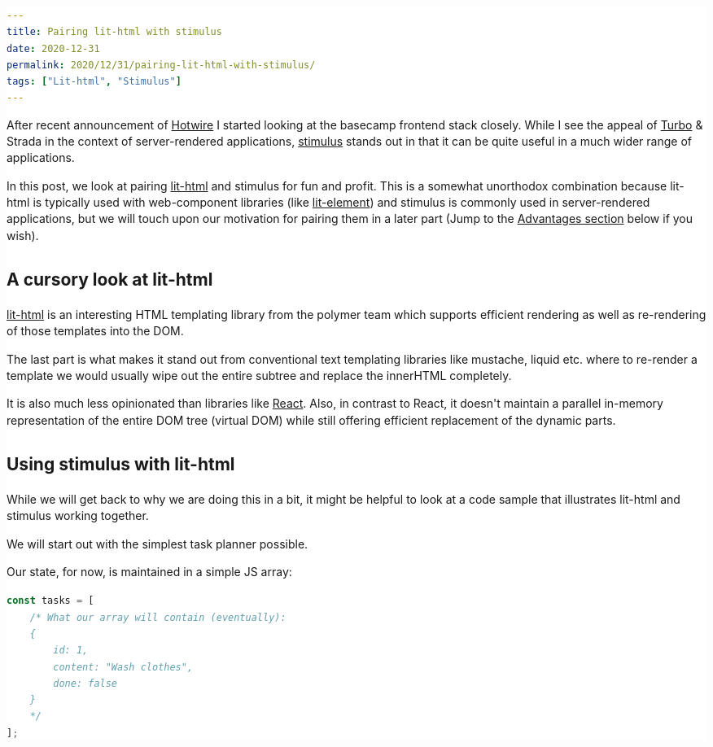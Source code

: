 ```yaml
---
title: Pairing lit-html with stimulus
date: 2020-12-31
permalink: 2020/12/31/pairing-lit-html-with-stimulus/
tags: ["Lit-html", "Stimulus"]
---
```


After recent announcement of [Hotwire](https://hotwire.dev) I started looking at the basecamp frontend stack closely. While I see the appeal of [Turbo](https://turbo.hotwire.dev/) & Strada in the context of server-rendered applications, [stimulus](https://stimulus.hotwire.dev/) stands out in that it can be quite useful in a much wider range of applications. 

In this post, we look at pairing [lit-html](https://lit-html.polymer-project.org/) and stimulus for fun and profit. This is a somewhat unorthodox combination because lit-html is typically used with web-component libraries (like [lit-element](https://lit-element.polymer-project.org/)) and stimulus is commonly used in server-rendered applications, but we will touch upon our motivation for pairing them in a later part (Jump to the [Advantages section](#advantages) below if you wish).

## A cursory look at lit-html

[lit-html](https://lit-html.polymer-project.org) is an interesting HTML templating library from the polymer team which supports efficient rendering as well as re-rendering of those templates into the DOM. 

The last part is what makes it stand out from conventional text templating libraries like mustache, liquid etc. where to re-render a template we would usually wipe out the entire subtree and replace the innerHTML completely. 

It is also much less opinionated than libraries like [React](https://reactjs.org/). Also, in contrast to React, it doesn't maintain a parallel in-memory representation of the entire DOM tree (virtual DOM) while still offering efficient replacement of the dynamic parts.

## Using stimulus with lit-html

While we will get back to why we are doing this in a bit, it might be helpful to look at a code sample that illustrates lit-html and stimulus working together.

We will start out with the simplest task planner possible.

Our state, for now, is maintained in a simple JS array: 

```js
const tasks = [ 
    /* What our array will contain (eventually): 
    { 
        id: 1, 
        content: "Wash clothes", 
        done: false 
    } 
    */ 
];
```
